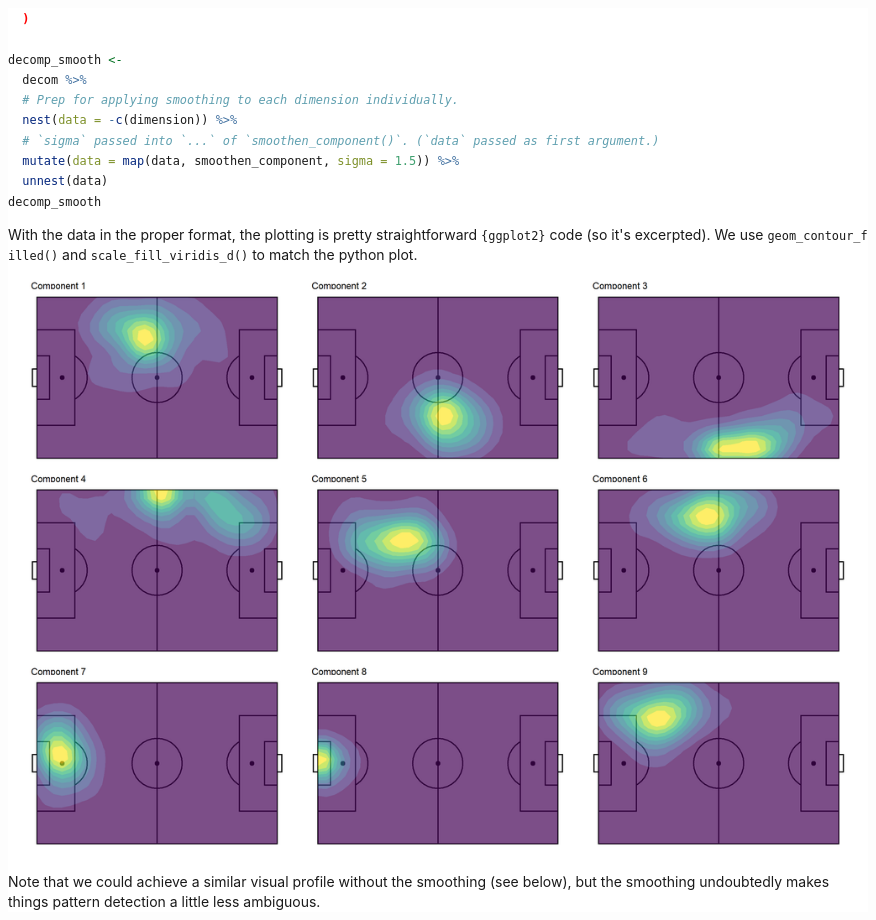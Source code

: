 ```r
  )

decomp_smooth <-
  decom %>% 
  # Prep for applying smoothing to each dimension individually.
  nest(data = -c(dimension)) %>% 
  # `sigma` passed into `...` of `smoothen_component()`. (`data` passed as first argument.)
  mutate(data = map(data, smoothen_component, sigma = 1.5)) %>% 
  unnest(data)
decomp_smooth
```

With the data in the proper format, the plotting is pretty straightforward `{ggplot2}` code (so it's excerpted). We use `geom_contour_filled()` and `scale_fill_viridis_d()` to match the python plot.



![](viz_nnmf_dimensions_1to9_r_smooth.png)

Note that we could achieve a similar visual profile without the smoothing (see below), but the smoothing undoubtedly makes things pattern detection a little less ambiguous.


